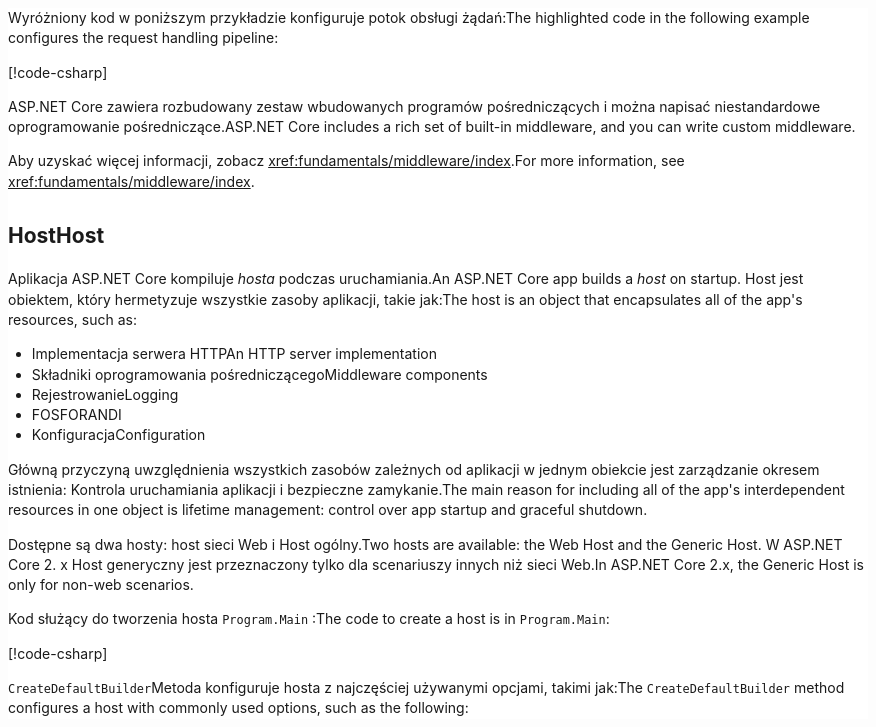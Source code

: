 <span data-ttu-id="6463a-287">Wyróżniony kod w poniższym przykładzie konfiguruje potok obsługi żądań:</span><span class="sxs-lookup"><span data-stu-id="6463a-287">The highlighted code in the following example configures the request handling pipeline:</span></span>

[!code-csharp[](index/samples_snapshot/2.x/Startup.cs?highlight=14-16)]

<span data-ttu-id="6463a-288">ASP.NET Core zawiera rozbudowany zestaw wbudowanych programów pośredniczących i można napisać niestandardowe oprogramowanie pośredniczące.</span><span class="sxs-lookup"><span data-stu-id="6463a-288">ASP.NET Core includes a rich set of built-in middleware, and you can write custom middleware.</span></span>

<span data-ttu-id="6463a-289">Aby uzyskać więcej informacji, zobacz <xref:fundamentals/middleware/index>.</span><span class="sxs-lookup"><span data-stu-id="6463a-289">For more information, see <xref:fundamentals/middleware/index>.</span></span>

## <a name="host"></a><span data-ttu-id="6463a-290">Host</span><span class="sxs-lookup"><span data-stu-id="6463a-290">Host</span></span>

<span data-ttu-id="6463a-291">Aplikacja ASP.NET Core kompiluje *hosta* podczas uruchamiania.</span><span class="sxs-lookup"><span data-stu-id="6463a-291">An ASP.NET Core app builds a *host* on startup.</span></span> <span data-ttu-id="6463a-292">Host jest obiektem, który hermetyzuje wszystkie zasoby aplikacji, takie jak:</span><span class="sxs-lookup"><span data-stu-id="6463a-292">The host is an object that encapsulates all of the app's resources, such as:</span></span>

* <span data-ttu-id="6463a-293">Implementacja serwera HTTP</span><span class="sxs-lookup"><span data-stu-id="6463a-293">An HTTP server implementation</span></span>
* <span data-ttu-id="6463a-294">Składniki oprogramowania pośredniczącego</span><span class="sxs-lookup"><span data-stu-id="6463a-294">Middleware components</span></span>
* <span data-ttu-id="6463a-295">Rejestrowanie</span><span class="sxs-lookup"><span data-stu-id="6463a-295">Logging</span></span>
* <span data-ttu-id="6463a-296">FOSFORAN</span><span class="sxs-lookup"><span data-stu-id="6463a-296">DI</span></span>
* <span data-ttu-id="6463a-297">Konfiguracja</span><span class="sxs-lookup"><span data-stu-id="6463a-297">Configuration</span></span>

<span data-ttu-id="6463a-298">Główną przyczyną uwzględnienia wszystkich zasobów zależnych od aplikacji w jednym obiekcie jest zarządzanie okresem istnienia: Kontrola uruchamiania aplikacji i bezpieczne zamykanie.</span><span class="sxs-lookup"><span data-stu-id="6463a-298">The main reason for including all of the app's interdependent resources in one object is lifetime management: control over app startup and graceful shutdown.</span></span>

<span data-ttu-id="6463a-299">Dostępne są dwa hosty: host sieci Web i Host ogólny.</span><span class="sxs-lookup"><span data-stu-id="6463a-299">Two hosts are available: the Web Host and the Generic Host.</span></span> <span data-ttu-id="6463a-300">W ASP.NET Core 2. x Host generyczny jest przeznaczony tylko dla scenariuszy innych niż sieci Web.</span><span class="sxs-lookup"><span data-stu-id="6463a-300">In ASP.NET Core 2.x, the Generic Host is only for non-web scenarios.</span></span>

<span data-ttu-id="6463a-301">Kod służący do tworzenia hosta `Program.Main` :</span><span class="sxs-lookup"><span data-stu-id="6463a-301">The code to create a host is in `Program.Main`:</span></span>

[!code-csharp[](index/samples_snapshot/2.x/Program.cs)]

<span data-ttu-id="6463a-302">`CreateDefaultBuilder`Metoda konfiguruje hosta z najczęściej używanymi opcjami, takimi jak:</span><span class="sxs-lookup"><span data-stu-id="6463a-302">The `CreateDefaultBuilder` method configures a host with commonly used options, such as the following:</span></span>
